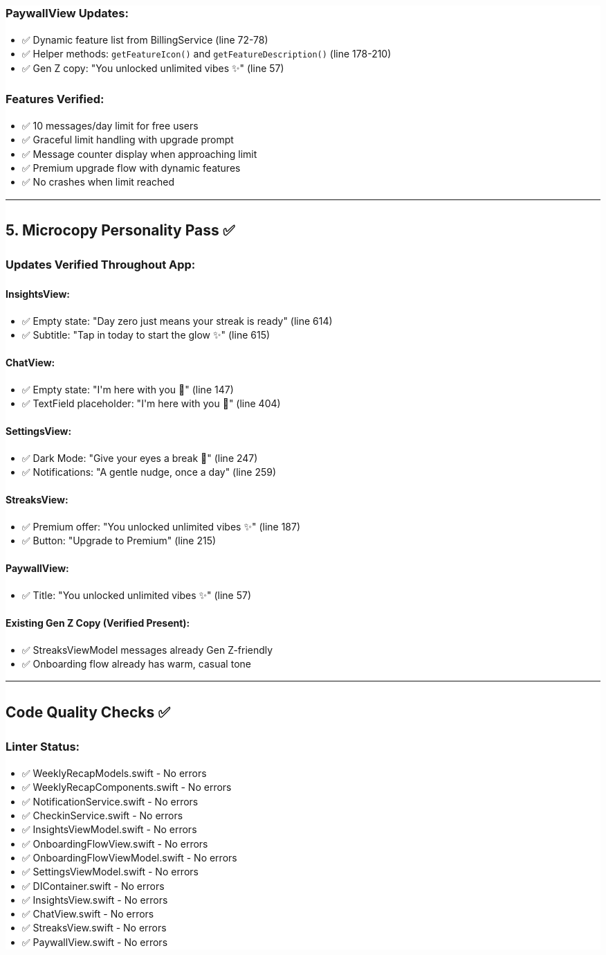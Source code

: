 ### PaywallView Updates:
- ✅ Dynamic feature list from BillingService (line 72-78)
- ✅ Helper methods: `getFeatureIcon()` and `getFeatureDescription()` (line 178-210)
- ✅ Gen Z copy: "You unlocked unlimited vibes ✨" (line 57)

### Features Verified:
- ✅ 10 messages/day limit for free users
- ✅ Graceful limit handling with upgrade prompt
- ✅ Message counter display when approaching limit
- ✅ Premium upgrade flow with dynamic features
- ✅ No crashes when limit reached

---

## 5. Microcopy Personality Pass ✅

### Updates Verified Throughout App:

#### InsightsView:
- ✅ Empty state: "Day zero just means your streak is ready" (line 614)
- ✅ Subtitle: "Tap in today to start the glow ✨" (line 615)

#### ChatView:
- ✅ Empty state: "I'm here with you 💬" (line 147)
- ✅ TextField placeholder: "I'm here with you 💬" (line 404)

#### SettingsView:
- ✅ Dark Mode: "Give your eyes a break 🌙" (line 247)
- ✅ Notifications: "A gentle nudge, once a day" (line 259)

#### StreaksView:
- ✅ Premium offer: "You unlocked unlimited vibes ✨" (line 187)
- ✅ Button: "Upgrade to Premium" (line 215)

#### PaywallView:
- ✅ Title: "You unlocked unlimited vibes ✨" (line 57)

#### Existing Gen Z Copy (Verified Present):
- ✅ StreaksViewModel messages already Gen Z-friendly
- ✅ Onboarding flow already has warm, casual tone

---

## Code Quality Checks ✅

### Linter Status:
- ✅ WeeklyRecapModels.swift - No errors
- ✅ WeeklyRecapComponents.swift - No errors
- ✅ NotificationService.swift - No errors
- ✅ CheckinService.swift - No errors
- ✅ InsightsViewModel.swift - No errors
- ✅ OnboardingFlowView.swift - No errors
- ✅ OnboardingFlowViewModel.swift - No errors
- ✅ SettingsViewModel.swift - No errors
- ✅ DIContainer.swift - No errors
- ✅ InsightsView.swift - No errors
- ✅ ChatView.swift - No errors
- ✅ StreaksView.swift - No errors
- ✅ PaywallView.swift - No errors
